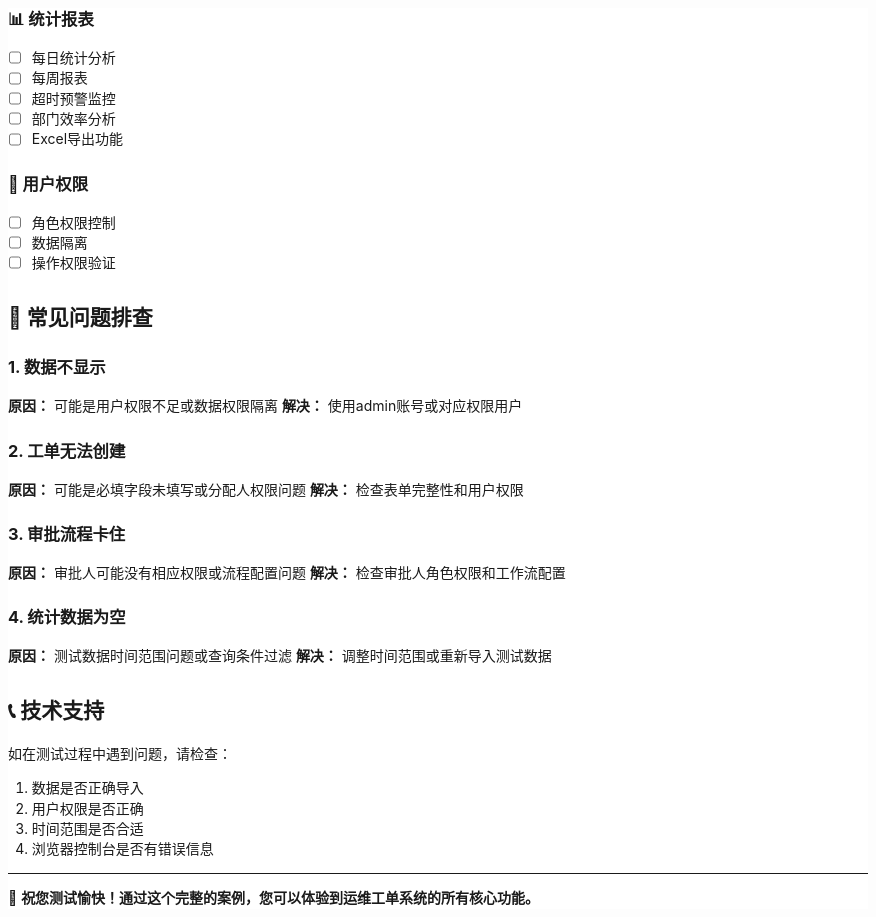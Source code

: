### 📊 统计报表
- [ ] 每日统计分析
- [ ] 每周报表
- [ ] 超时预警监控
- [ ] 部门效率分析
- [ ] Excel导出功能

### 👥 用户权限
- [ ] 角色权限控制
- [ ] 数据隔离
- [ ] 操作权限验证

## 🐛 常见问题排查

### 1. 数据不显示
**原因：** 可能是用户权限不足或数据权限隔离
**解决：** 使用admin账号或对应权限用户

### 2. 工单无法创建
**原因：** 可能是必填字段未填写或分配人权限问题
**解决：** 检查表单完整性和用户权限

### 3. 审批流程卡住
**原因：** 审批人可能没有相应权限或流程配置问题
**解决：** 检查审批人角色权限和工作流配置

### 4. 统计数据为空
**原因：** 测试数据时间范围问题或查询条件过滤
**解决：** 调整时间范围或重新导入测试数据

## 📞 技术支持

如在测试过程中遇到问题，请检查：
1. 数据是否正确导入
2. 用户权限是否正确
3. 时间范围是否合适
4. 浏览器控制台是否有错误信息

---

🎉 **祝您测试愉快！通过这个完整的案例，您可以体验到运维工单系统的所有核心功能。** 